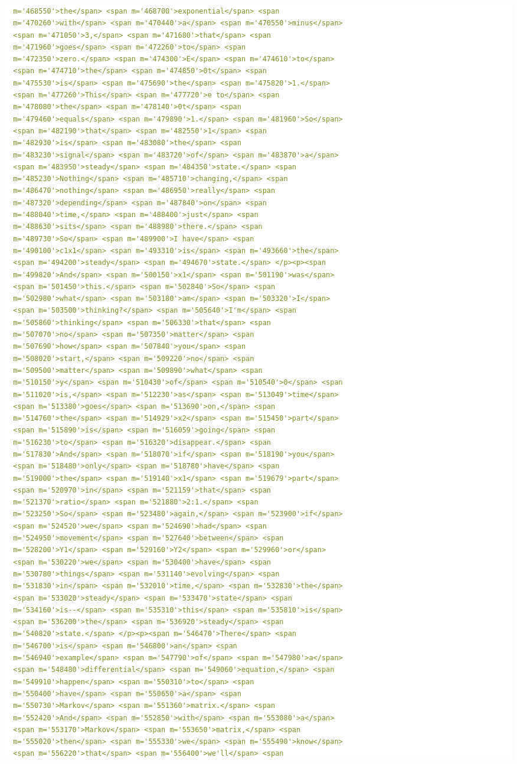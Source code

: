 ```yaml
  m='468550'>the</span> <span m='468700'>exponential</span> <span
  m='470260'>with</span> <span m='470440'>a</span> <span m='470550'>minus</span>
  <span m='471050'>3,</span> <span m='471680'>that</span> <span
  m='471960'>goes</span> <span m='472260'>to</span> <span
  m='472350'>zero.</span> <span m='474300'>E</span> <span m='474610'>to</span>
  <span m='474710'>the</span> <span m='474850'>0t</span> <span
  m='475530'>is</span> <span m='475690'>the</span> <span m='475820'>1.</span>
  <span m='477260'>This</span> <span m='477720'>e to</span> <span
  m='478080'>the</span> <span m='478140'>0t</span> <span
  m='479460'>equals</span> <span m='479890'>1.</span> <span m='481960'>So</span>
  <span m='482190'>that</span> <span m='482550'>1</span> <span
  m='482930'>is</span> <span m='483080'>the</span> <span
  m='483230'>signal</span> <span m='483720'>of</span> <span m='483870'>a</span>
  <span m='483950'>steady</span> <span m='484350'>state.</span> <span
  m='485230'>Nothing</span> <span m='485710'>changing,</span> <span
  m='486470'>nothing</span> <span m='486950'>really</span> <span
  m='487320'>depending</span> <span m='487840'>on</span> <span
  m='488040'>time,</span> <span m='488400'>just</span> <span
  m='488630'>sits</span> <span m='488980'>there.</span> <span
  m='489730'>So</span> <span m='489900'>I have</span> <span
  m='490100'>c1x1</span> <span m='493310'>is</span> <span m='493660'>the</span>
  <span m='494200'>steady</span> <span m='494670'>state.</span> </p><p><span
  m='499820'>And</span> <span m='500150'>x1</span> <span m='501190'>was</span>
  <span m='501450'>this.</span> <span m='502840'>So</span> <span
  m='502980'>what</span> <span m='503180'>am</span> <span m='503320'>I</span>
  <span m='503500'>thinking?</span> <span m='505640'>I'm</span> <span
  m='505860'>thinking</span> <span m='506330'>that</span> <span
  m='507070'>no</span> <span m='507350'>matter</span> <span
  m='507690'>how</span> <span m='507840'>you</span> <span
  m='508020'>start,</span> <span m='509220'>no</span> <span
  m='509500'>matter</span> <span m='509890'>what</span> <span
  m='510150'>y</span> <span m='510430'>of</span> <span m='510540'>0</span> <span
  m='511020'>is,</span> <span m='512230'>as</span> <span m='513049'>time</span>
  <span m='513380'>goes</span> <span m='513690'>on,</span> <span
  m='514760'>the</span> <span m='514929'>x2</span> <span m='515450'>part</span>
  <span m='515890'>is</span> <span m='516059'>going</span> <span
  m='516230'>to</span> <span m='516320'>disappear.</span> <span
  m='517830'>And</span> <span m='518070'>if</span> <span m='518190'>you</span>
  <span m='518480'>only</span> <span m='518780'>have</span> <span
  m='519000'>the</span> <span m='519140'>x1</span> <span m='519679'>part</span>
  <span m='520970'>in</span> <span m='521159'>that</span> <span
  m='521370'>ratio</span> <span m='521880'>2:1.</span> <span
  m='523250'>So</span> <span m='523480'>again,</span> <span m='523900'>if</span>
  <span m='524520'>we</span> <span m='524690'>had</span> <span
  m='524950'>movement</span> <span m='527640'>between</span> <span
  m='528200'>Y1</span> <span m='529160'>Y2</span> <span m='529960'>or</span>
  <span m='530220'>we</span> <span m='530400'>have</span> <span
  m='530780'>things</span> <span m='531140'>evolving</span> <span
  m='531830'>in</span> <span m='532010'>time,</span> <span m='532830'>the</span>
  <span m='533020'>steady</span> <span m='533470'>state</span> <span
  m='534160'>is--</span> <span m='535310'>this</span> <span m='535810'>is</span>
  <span m='536200'>the</span> <span m='536920'>steady</span> <span
  m='540820'>state.</span> </p><p><span m='546470'>There</span> <span
  m='546700'>is</span> <span m='546800'>an</span> <span
  m='546940'>example</span> <span m='547790'>of</span> <span m='547980'>a</span>
  <span m='548480'>differential</span> <span m='549060'>equation,</span> <span
  m='549910'>happen</span> <span m='550310'>to</span> <span
  m='550400'>have</span> <span m='550650'>a</span> <span
  m='550730'>Markov</span> <span m='551360'>matrix.</span> <span
  m='552420'>And</span> <span m='552850'>with</span> <span m='553080'>a</span>
  <span m='553170'>Markov</span> <span m='553650'>matrix,</span> <span
  m='555020'>then</span> <span m='555330'>we</span> <span m='555490'>know</span>
  <span m='556220'>that</span> <span m='556400'>we'll</span> <span
```